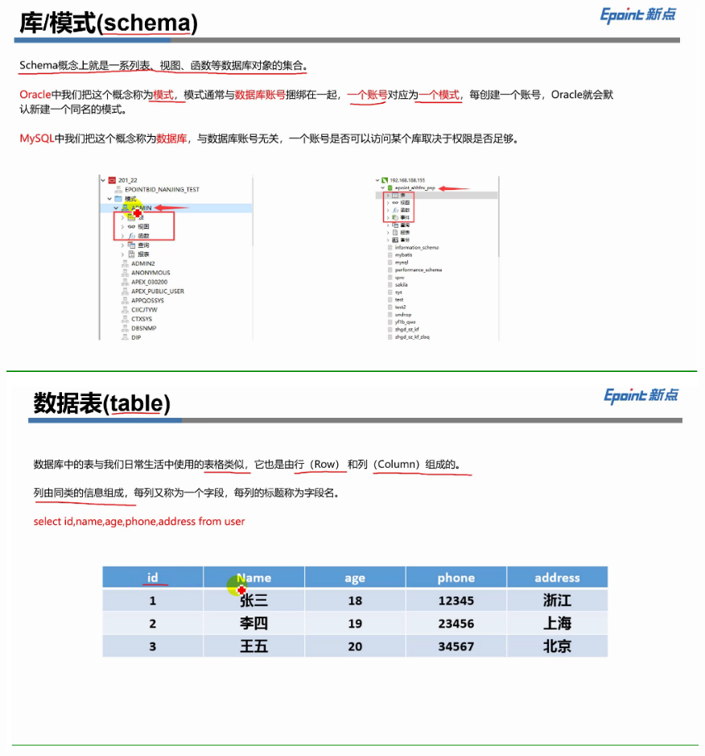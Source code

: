 

![image-20220517210128336](https://raw.githubusercontent.com/tyangjian/picture/main/sqle/202210171218968.png)

![image-20220517210418380](https://raw.githubusercontent.com/tyangjian/picture/main/sqle/202210171218928.png)
